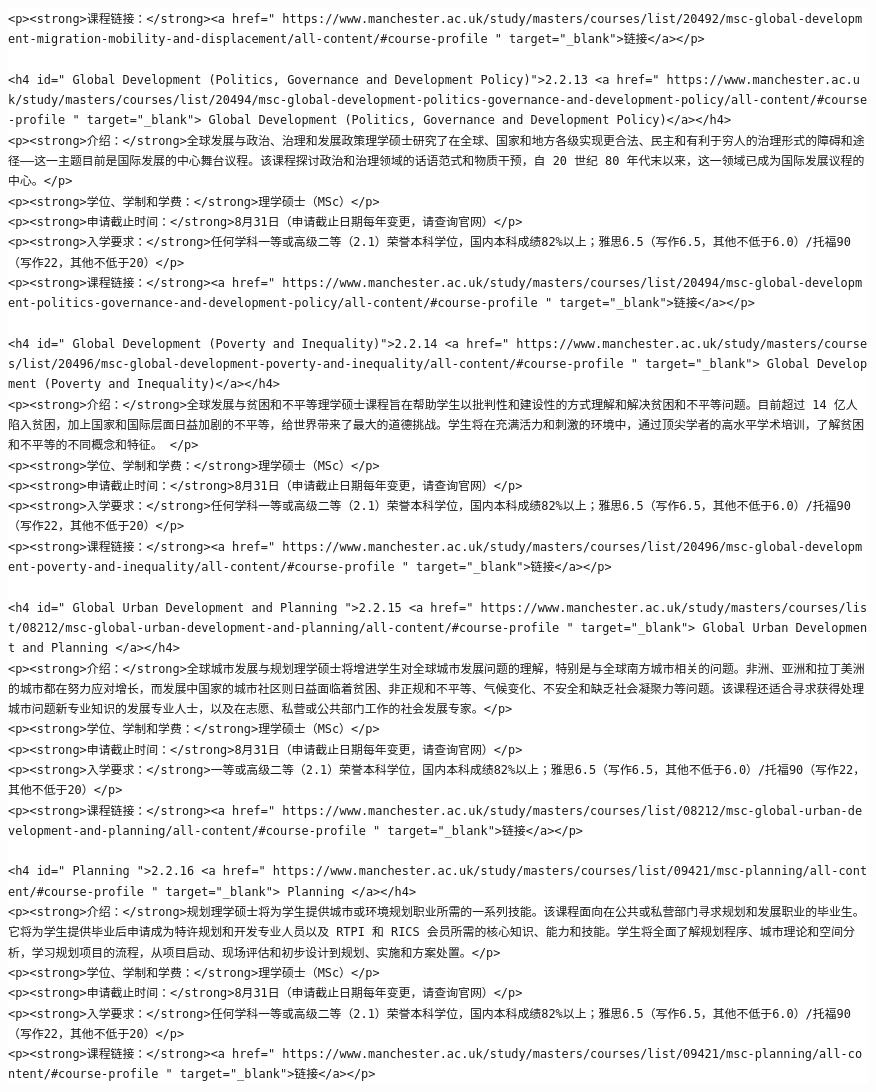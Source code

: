     <p><strong>课程链接：</strong><a href=" https://www.manchester.ac.uk/study/masters/courses/list/20492/msc-global-development-migration-mobility-and-displacement/all-content/#course-profile " target="_blank">链接</a></p>

    <h4 id=" Global Development (Politics, Governance and Development Policy)">2.2.13 <a href=" https://www.manchester.ac.uk/study/masters/courses/list/20494/msc-global-development-politics-governance-and-development-policy/all-content/#course-profile " target="_blank"> Global Development (Politics, Governance and Development Policy)</a></h4>
    <p><strong>介绍：</strong>全球发展与政治、治理和发展政策理学硕士研究了在全球、国家和地方各级实现更合法、民主和有利于穷人的治理形式的障碍和途径——这一主题目前是国际发展的中心舞台议程。该课程探讨政治和治理领域的话语范式和物质干预，自 20 世纪 80 年代末以来，这一领域已成为国际发展议程的中心。</p>
    <p><strong>学位、学制和学费：</strong>理学硕士（MSc）</p>
    <p><strong>申请截止时间：</strong>8月31日（申请截止日期每年变更，请查询官网）</p>
    <p><strong>入学要求：</strong>任何学科一等或高级二等（2.1）荣誉本科学位，国内本科成绩82%以上；雅思6.5（写作6.5，其他不低于6.0）/托福90（写作22，其他不低于20）</p>
    <p><strong>课程链接：</strong><a href=" https://www.manchester.ac.uk/study/masters/courses/list/20494/msc-global-development-politics-governance-and-development-policy/all-content/#course-profile " target="_blank">链接</a></p>

    <h4 id=" Global Development (Poverty and Inequality)">2.2.14 <a href=" https://www.manchester.ac.uk/study/masters/courses/list/20496/msc-global-development-poverty-and-inequality/all-content/#course-profile " target="_blank"> Global Development (Poverty and Inequality)</a></h4>
    <p><strong>介绍：</strong>全球发展与贫困和不平等理学硕士课程旨在帮助学生以批判性和建设性的方式理解和解决贫困和不平等问题。目前超过 14 亿人陷入贫困，加上国家和国际层面日益加剧的不平等，给世界带来了最大的道德挑战。学生将在充满活力和刺激的环境中，通过顶尖学者的高水平学术培训，了解贫困和不平等的不同概念和特征。 </p>
    <p><strong>学位、学制和学费：</strong>理学硕士（MSc）</p>
    <p><strong>申请截止时间：</strong>8月31日（申请截止日期每年变更，请查询官网）</p>
    <p><strong>入学要求：</strong>任何学科一等或高级二等（2.1）荣誉本科学位，国内本科成绩82%以上；雅思6.5（写作6.5，其他不低于6.0）/托福90（写作22，其他不低于20）</p>
    <p><strong>课程链接：</strong><a href=" https://www.manchester.ac.uk/study/masters/courses/list/20496/msc-global-development-poverty-and-inequality/all-content/#course-profile " target="_blank">链接</a></p>

    <h4 id=" Global Urban Development and Planning ">2.2.15 <a href=" https://www.manchester.ac.uk/study/masters/courses/list/08212/msc-global-urban-development-and-planning/all-content/#course-profile " target="_blank"> Global Urban Development and Planning </a></h4>
    <p><strong>介绍：</strong>全球城市发展与规划理学硕士将增进学生对全球城市发展问题的理解，特别是与全球南方城市相关的问题。非洲、亚洲和拉丁美洲的城市都在努力应对增长，而发展中国家的城市社区则日益面临着贫困、非正规和不平等、气候变化、不安全和缺乏社会凝聚力等问题。该课程还适合寻求获得处理城市问题新专业知识的发展专业人士，以及在志愿、私营或公共部门工作的社会发展专家。</p>
    <p><strong>学位、学制和学费：</strong>理学硕士（MSc）</p>
    <p><strong>申请截止时间：</strong>8月31日（申请截止日期每年变更，请查询官网）</p>
    <p><strong>入学要求：</strong>一等或高级二等（2.1）荣誉本科学位，国内本科成绩82%以上；雅思6.5（写作6.5，其他不低于6.0）/托福90（写作22，其他不低于20）</p>
    <p><strong>课程链接：</strong><a href=" https://www.manchester.ac.uk/study/masters/courses/list/08212/msc-global-urban-development-and-planning/all-content/#course-profile " target="_blank">链接</a></p>

    <h4 id=" Planning ">2.2.16 <a href=" https://www.manchester.ac.uk/study/masters/courses/list/09421/msc-planning/all-content/#course-profile " target="_blank"> Planning </a></h4>
    <p><strong>介绍：</strong>规划理学硕士将为学生提供城市或环境规划职业所需的一系列技能。该课程面向在公共或私营部门寻求规划和发展职业的毕业生。它将为学生提供毕业后申请成为特许规划和开发专业人员以及 RTPI 和 RICS 会员所需的核心知识、能力和技能。学生将全面了解规划程序、城市理论和空间分析，学习规划项目的流程，从项目启动、现场评估和初步设计到规划、实施和方案处置。</p>
    <p><strong>学位、学制和学费：</strong>理学硕士（MSc）</p>
    <p><strong>申请截止时间：</strong>8月31日（申请截止日期每年变更，请查询官网）</p>
    <p><strong>入学要求：</strong>任何学科一等或高级二等（2.1）荣誉本科学位，国内本科成绩82%以上；雅思6.5（写作6.5，其他不低于6.0）/托福90（写作22，其他不低于20）</p>
    <p><strong>课程链接：</strong><a href=" https://www.manchester.ac.uk/study/masters/courses/list/09421/msc-planning/all-content/#course-profile " target="_blank">链接</a></p>
